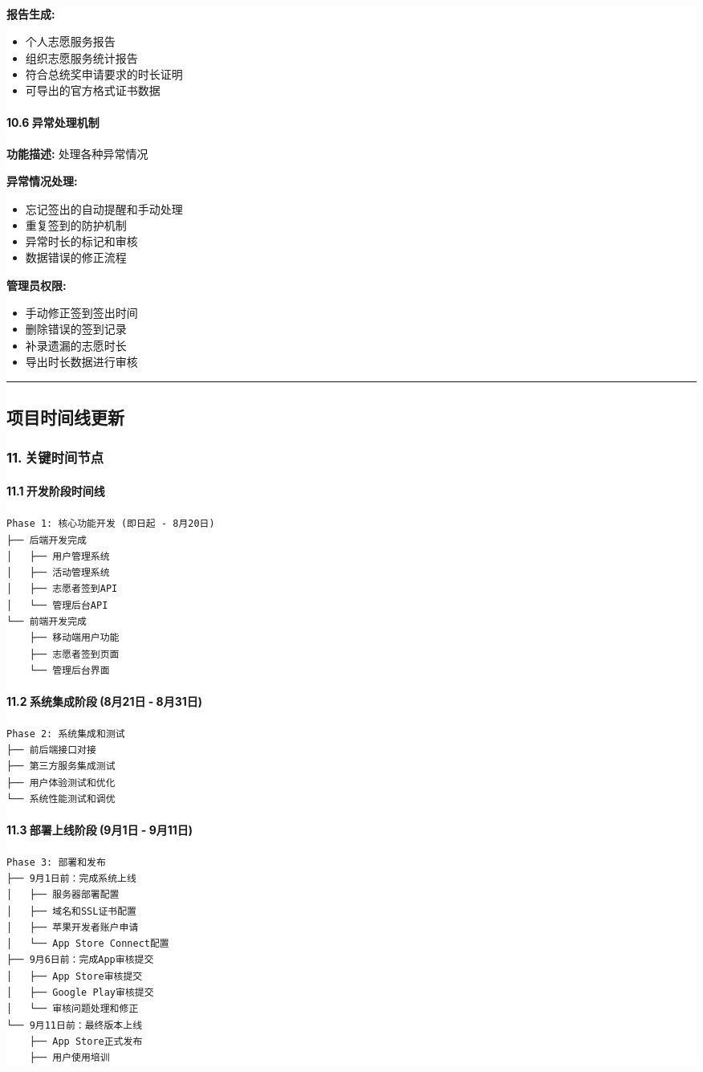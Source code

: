 **报告生成:**
- 个人志愿服务报告
- 组织志愿服务统计报告
- 符合总统奖申请要求的时长证明
- 可导出的官方格式证书数据

#### 10.6 异常处理机制
**功能描述:** 处理各种异常情况

**异常情况处理:**
- 忘记签出的自动提醒和手动处理
- 重复签到的防护机制
- 异常时长的标记和审核
- 数据错误的修正流程

**管理员权限:**
- 手动修正签到签出时间
- 删除错误的签到记录
- 补录遗漏的志愿时长
- 导出时长数据进行审核

---

## 项目时间线更新

### 11. 关键时间节点

#### 11.1 开发阶段时间线
```
Phase 1: 核心功能开发 (即日起 - 8月20日)
├── 后端开发完成
│   ├── 用户管理系统
│   ├── 活动管理系统  
│   ├── 志愿者签到API
│   └── 管理后台API
└── 前端开发完成
    ├── 移动端用户功能
    ├── 志愿者签到页面
    └── 管理后台界面
```

#### 11.2 系统集成阶段 (8月21日 - 8月31日)
```
Phase 2: 系统集成和测试
├── 前后端接口对接
├── 第三方服务集成测试
├── 用户体验测试和优化
└── 系统性能测试和调优
```

#### 11.3 部署上线阶段 (9月1日 - 9月11日)
```
Phase 3: 部署和发布
├── 9月1日前：完成系统上线
│   ├── 服务器部署配置
│   ├── 域名和SSL证书配置
│   ├── 苹果开发者账户申请
│   └── App Store Connect配置
├── 9月6日前：完成App审核提交
│   ├── App Store审核提交
│   ├── Google Play审核提交
│   └── 审核问题处理和修正
└── 9月11日前：最终版本上线
    ├── App Store正式发布
    ├── 用户使用培训
```
